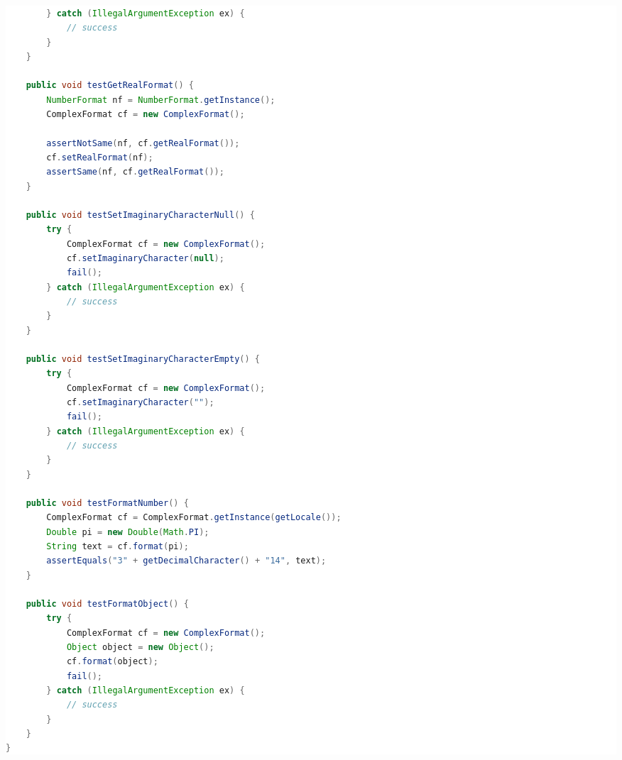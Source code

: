 ```java
        } catch (IllegalArgumentException ex) {
            // success
        }
    }
    
    public void testGetRealFormat() {
        NumberFormat nf = NumberFormat.getInstance();
        ComplexFormat cf = new ComplexFormat();
        
        assertNotSame(nf, cf.getRealFormat());
        cf.setRealFormat(nf);
        assertSame(nf, cf.getRealFormat());
    }
    
    public void testSetImaginaryCharacterNull() {
        try {
            ComplexFormat cf = new ComplexFormat();
            cf.setImaginaryCharacter(null);
            fail();
        } catch (IllegalArgumentException ex) {
            // success
        }
    }
    
    public void testSetImaginaryCharacterEmpty() {
        try {
            ComplexFormat cf = new ComplexFormat();
            cf.setImaginaryCharacter("");
            fail();
        } catch (IllegalArgumentException ex) {
            // success
        }
    }
    
    public void testFormatNumber() {
        ComplexFormat cf = ComplexFormat.getInstance(getLocale());
        Double pi = new Double(Math.PI);
        String text = cf.format(pi);
        assertEquals("3" + getDecimalCharacter() + "14", text);
    }
    
    public void testFormatObject() {
        try {
            ComplexFormat cf = new ComplexFormat();
            Object object = new Object();
            cf.format(object);
            fail();
        } catch (IllegalArgumentException ex) {
            // success
        }
    }
}
```
